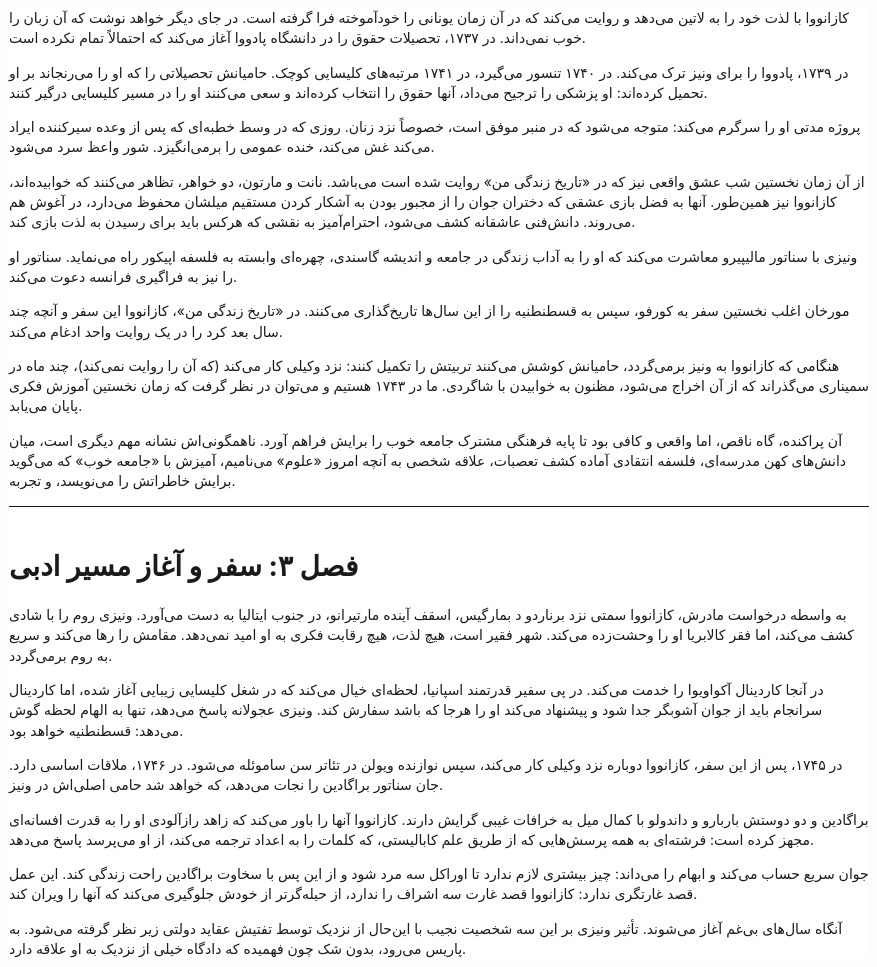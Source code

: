 کازانووا با لذت خود را به لاتین می‌دهد و روایت می‌کند که در آن زمان یونانی را خودآموخته فرا گرفته است. در جای دیگر خواهد نوشت که آن زبان را خوب نمی‌داند. در ۱۷۳۷، تحصیلات حقوق را در دانشگاه پادووا آغاز می‌کند که احتمالاً تمام نکرده است.

در ۱۷۳۹، پادووا را برای ونیز ترک می‌کند. در ۱۷۴۰ تنسور می‌گیرد، در ۱۷۴۱ مرتبه‌های کلیسایی کوچک. حامیانش تحصیلاتی را که او را می‌رنجاند بر او تحمیل کرده‌اند: او پزشکی را ترجیح می‌داد، آنها حقوق را انتخاب کرده‌اند و سعی می‌کنند او را در مسیر کلیسایی درگیر کنند.

پروژه مدتی او را سرگرم می‌کند: متوجه می‌شود که در منبر موفق است، خصوصاً نزد زنان. روزی که در وسط خطبه‌ای که پس از وعده سیرکننده ایراد می‌کند غش می‌کند، خنده عمومی را برمی‌انگیزد. شور واعظ سرد می‌شود.

از آن زمان نخستین شب عشق واقعی نیز که در «تاریخ زندگی من» روایت شده است می‌باشد. نانت و مارتون، دو خواهر، تظاهر می‌کنند که خوابیده‌اند، کازانووا نیز همین‌طور. آنها به فضل بازی عشقی که دختران جوان را از مجبور بودن به آشکار کردن مستقیم میلشان محفوظ می‌دارد، در آغوش هم می‌روند. دانش‌فنی عاشقانه کشف می‌شود، احترام‌آمیز به نقشی که هرکس باید برای رسیدن به لذت بازی کند.

ونیزی با سناتور مالیپیرو معاشرت می‌کند که او را به آداب زندگی در جامعه و اندیشه گاسندی، چهره‌ای وابسته به فلسفه اپیکور راه می‌نماید. سناتور او را نیز به فراگیری فرانسه دعوت می‌کند.

مورخان اغلب نخستین سفر به کورفو، سپس به قسطنطنیه را از این سال‌ها تاریخ‌گذاری می‌کنند. در «تاریخ زندگی من»، کازانووا این سفر و آنچه چند سال بعد کرد را در یک روایت واحد ادغام می‌کند.

هنگامی که کازانووا به ونیز برمی‌گردد، حامیانش کوشش می‌کنند تربیتش را تکمیل کنند: نزد وکیلی کار می‌کند (که آن را روایت نمی‌کند)، چند ماه در سمیناری می‌گذراند که از آن اخراج می‌شود، مظنون به خوابیدن با شاگردی. ما در ۱۷۴۳ هستیم و می‌توان در نظر گرفت که زمان نخستین آموزش فکری پایان می‌یابد.

آن پراکنده، گاه ناقص، اما واقعی و کافی بود تا پایه فرهنگی مشترک جامعه خوب را برایش فراهم آورد. ناهمگونی‌اش نشانه مهم دیگری است، میان دانش‌های کهن مدرسه‌ای، فلسفه انتقادی آماده کشف تعصبات، علاقه شخصی به آنچه امروز «علوم» می‌نامیم، آمیزش با «جامعه خوب» که می‌گوید برایش خاطراتش را می‌نویسد، و تجربه.

---

# فصل ۳: سفر و آغاز مسیر ادبی

به واسطه درخواست مادرش، کازانووا سمتی نزد برناردو د بمارگیس، اسقف آینده مارتیرانو، در جنوب ایتالیا به دست می‌آورد. ونیزی روم را با شادی کشف می‌کند، اما فقر کالابریا او را وحشت‌زده می‌کند. شهر فقیر است، هیچ لذت، هیچ رقابت فکری به او امید نمی‌دهد. مقامش را رها می‌کند و سریع به روم برمی‌گردد.

در آنجا کاردینال آکواویوا را خدمت می‌کند. در پی سفیر قدرتمند اسپانیا، لحظه‌ای خیال می‌کند که در شغل کلیسایی زیبایی آغاز شده، اما کاردینال سرانجام باید از جوان آشوبگر جدا شود و پیشنهاد می‌کند او را هرجا که باشد سفارش کند. ونیزی عجولانه پاسخ می‌دهد، تنها به الهام لحظه گوش می‌دهد: قسطنطنیه خواهد بود.

در ۱۷۴۵، پس از این سفر، کازانووا دوباره نزد وکیلی کار می‌کند، سپس نوازنده ویولن در تئاتر سن ساموئله می‌شود. در ۱۷۴۶، ملاقات اساسی دارد. جان سناتور براگادین را نجات می‌دهد، که خواهد شد حامی اصلی‌اش در ونیز.

براگادین و دو دوستش باربارو و داندولو با کمال میل به خرافات غیبی گرایش دارند. کازانووا آنها را باور می‌کند که زاهد رازآلودی او را به قدرت افسانه‌ای مجهز کرده است: فرشته‌ای به همه پرسش‌هایی که از طریق علم کابالیستی، که کلمات را به اعداد ترجمه می‌کند، از او می‌پرسد پاسخ می‌دهد.

جوان سریع حساب می‌کند و ابهام را می‌داند: چیز بیشتری لازم ندارد تا اوراکل سه مرد شود و از این پس با سخاوت براگادین راحت زندگی کند. این عمل قصد غارتگری ندارد: کازانووا قصد غارت سه اشراف را ندارد، از حیله‌گرتر از خودش جلوگیری می‌کند که آنها را ویران کند.

آنگاه سال‌های بی‌غم آغاز می‌شوند. تأثیر ونیزی بر این سه شخصیت نجیب با این‌حال از نزدیک توسط تفتیش عقاید دولتی زیر نظر گرفته می‌شود. به پاریس می‌رود، بدون شک چون فهمیده که دادگاه خیلی از نزدیک به او علاقه دارد.
